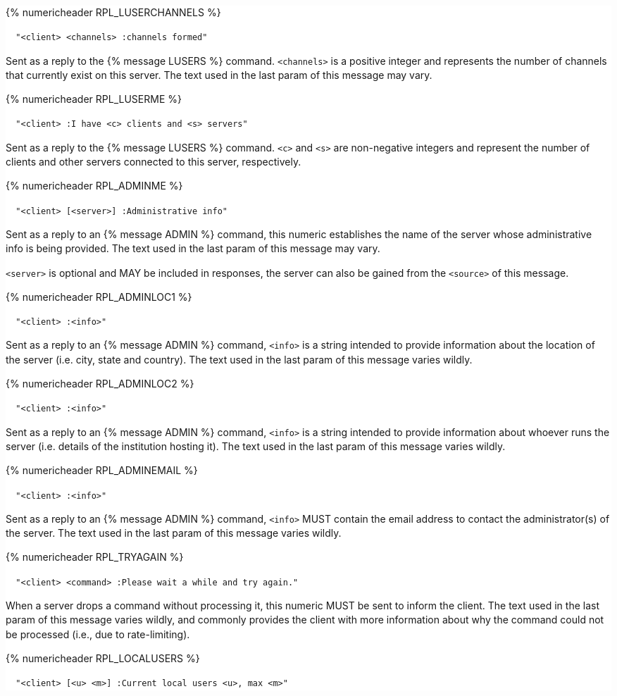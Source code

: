 {% numericheader RPL_LUSERCHANNELS %}

      "<client> <channels> :channels formed"

Sent as a reply to the {% message LUSERS %} command. `<channels>` is a positive integer and represents the number of channels that currently exist on this server. The text used in the last param of this message may vary.

{% numericheader RPL_LUSERME %}

      "<client> :I have <c> clients and <s> servers"

Sent as a reply to the {% message LUSERS %} command. `<c>` and `<s>` are non-negative integers and represent the number of clients and other servers connected to this server, respectively.

{% numericheader RPL_ADMINME %}

      "<client> [<server>] :Administrative info"

Sent as a reply to an {% message ADMIN %} command, this numeric establishes the name of the server whose administrative info is being provided. The text used in the last param of this message may vary.

`<server>` is optional and MAY be included in responses, the server can also be gained from the `<source>` of this message.

{% numericheader RPL_ADMINLOC1 %}

      "<client> :<info>"

Sent as a reply to an {% message ADMIN %} command, `<info>` is a string intended to provide information about the location of the server (i.e. city, state and country). The text used in the last param of this message varies wildly.

{% numericheader RPL_ADMINLOC2 %}

      "<client> :<info>"

Sent as a reply to an {% message ADMIN %} command, `<info>` is a string intended to provide information about whoever runs the server (i.e. details of the institution hosting it). The text used in the last param of this message varies wildly.

{% numericheader RPL_ADMINEMAIL %}

      "<client> :<info>"

Sent as a reply to an {% message ADMIN %} command, `<info>` MUST contain the email address to contact the administrator(s) of the server. The text used in the last param of this message varies wildly.

{% numericheader RPL_TRYAGAIN %}

      "<client> <command> :Please wait a while and try again."

When a server drops a command without processing it, this numeric MUST be sent to inform the client. The text used in the last param of this message varies wildly, and commonly provides the client with more information about why the command could not be processed (i.e., due to rate-limiting).

{% numericheader RPL_LOCALUSERS %}

      "<client> [<u> <m>] :Current local users <u>, max <m>"

